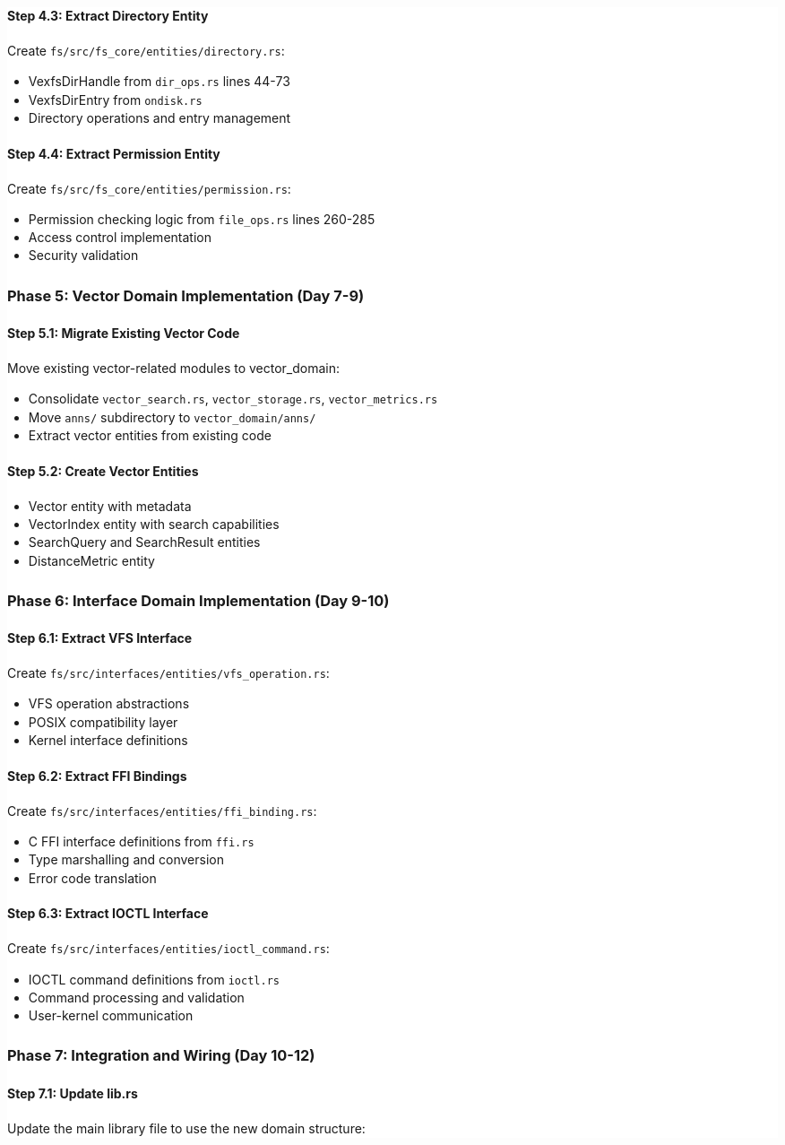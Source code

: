 #### Step 4.3: Extract Directory Entity
Create `fs/src/fs_core/entities/directory.rs`:
- VexfsDirHandle from `dir_ops.rs` lines 44-73
- VexfsDirEntry from `ondisk.rs`
- Directory operations and entry management

#### Step 4.4: Extract Permission Entity
Create `fs/src/fs_core/entities/permission.rs`:
- Permission checking logic from `file_ops.rs` lines 260-285
- Access control implementation
- Security validation

### Phase 5: Vector Domain Implementation (Day 7-9)

#### Step 5.1: Migrate Existing Vector Code
Move existing vector-related modules to vector_domain:
- Consolidate `vector_search.rs`, `vector_storage.rs`, `vector_metrics.rs`
- Move `anns/` subdirectory to `vector_domain/anns/`
- Extract vector entities from existing code

#### Step 5.2: Create Vector Entities
- Vector entity with metadata
- VectorIndex entity with search capabilities
- SearchQuery and SearchResult entities
- DistanceMetric entity

### Phase 6: Interface Domain Implementation (Day 9-10)

#### Step 6.1: Extract VFS Interface
Create `fs/src/interfaces/entities/vfs_operation.rs`:
- VFS operation abstractions
- POSIX compatibility layer
- Kernel interface definitions

#### Step 6.2: Extract FFI Bindings
Create `fs/src/interfaces/entities/ffi_binding.rs`:
- C FFI interface definitions from `ffi.rs`
- Type marshalling and conversion
- Error code translation

#### Step 6.3: Extract IOCTL Interface
Create `fs/src/interfaces/entities/ioctl_command.rs`:
- IOCTL command definitions from `ioctl.rs`
- Command processing and validation
- User-kernel communication

### Phase 7: Integration and Wiring (Day 10-12)

#### Step 7.1: Update lib.rs
Update the main library file to use the new domain structure:
